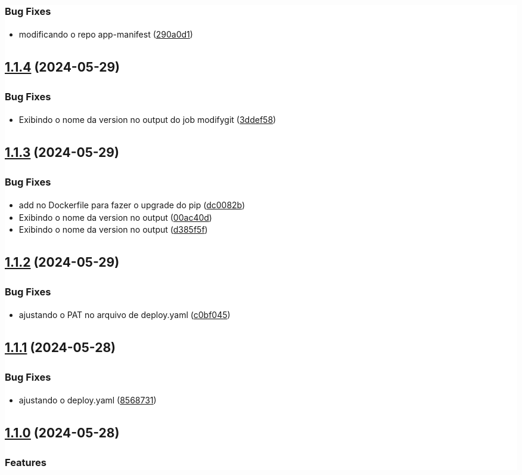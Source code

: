 
### Bug Fixes

* modificando o repo app-manifest ([290a0d1](https://github.com/emanuelfds/App/commit/290a0d1383167fa100f8551200d4e516248a19ff))

## [1.1.4](https://github.com/emanuelfds/App/compare/v1.1.3...v1.1.4) (2024-05-29)


### Bug Fixes

* Exibindo o nome da version no output do job modifygit ([3ddef58](https://github.com/emanuelfds/App/commit/3ddef580fd4635253e42f748957bbe132361206b))

## [1.1.3](https://github.com/emanuelfds/App/compare/v1.1.2...v1.1.3) (2024-05-29)


### Bug Fixes

* add no Dockerfile para fazer o upgrade do pip ([dc0082b](https://github.com/emanuelfds/App/commit/dc0082bbebb922c5c3c46f6ba05bd96700d2c98c))
* Exibindo o nome da version no output ([00ac40d](https://github.com/emanuelfds/App/commit/00ac40db493311d25ebdb8f60268d4cc74a262de))
* Exibindo o nome da version no output ([d385f5f](https://github.com/emanuelfds/App/commit/d385f5f6ecc9f2db4504a35d5f52140b1d63e6e6))

## [1.1.2](https://github.com/emanuelfds/App/compare/v1.1.1...v1.1.2) (2024-05-29)


### Bug Fixes

* ajustando o PAT no arquivo de deploy.yaml ([c0bf045](https://github.com/emanuelfds/App/commit/c0bf045221ca2279eaaaa002e4a749c476428c65))

## [1.1.1](https://github.com/emanuelfds/App/compare/v1.1.0...v1.1.1) (2024-05-28)


### Bug Fixes

* ajustando o deploy.yaml ([8568731](https://github.com/emanuelfds/App/commit/8568731ed1a4abe83bb09f0a55b469e7ec4a1693))

## [1.1.0](https://github.com/emanuelfds/App/compare/v1.0.0...v1.1.0) (2024-05-28)


### Features
